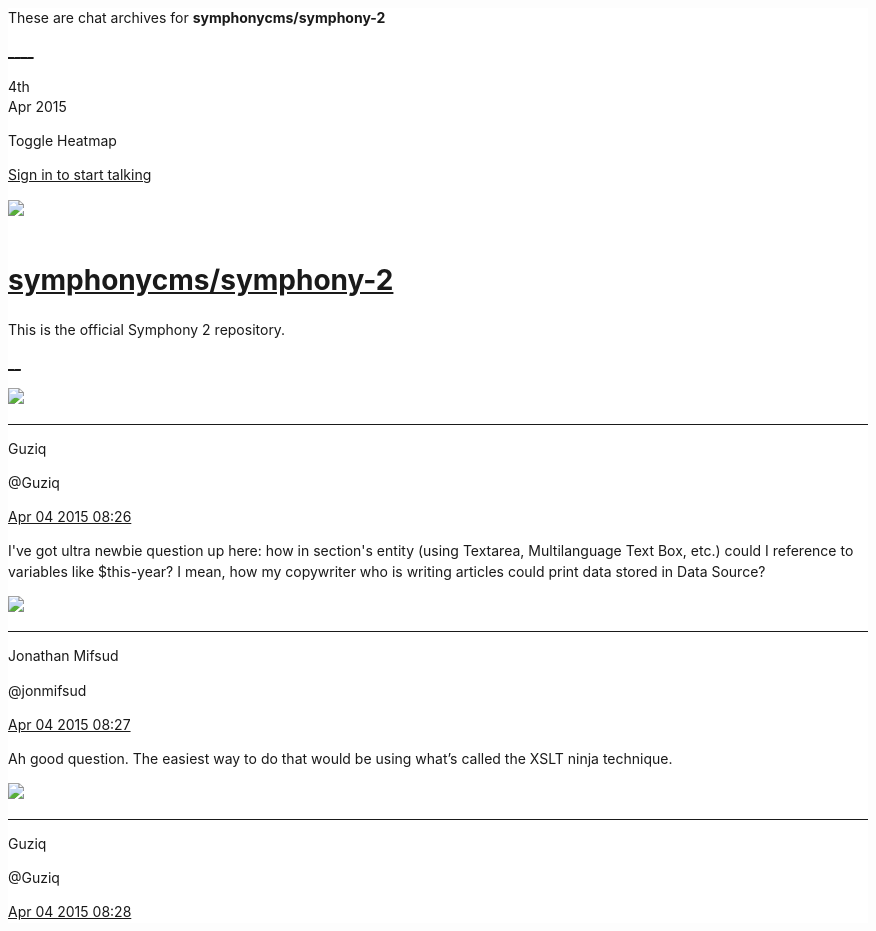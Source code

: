 These are chat archives for **symphonycms/symphony-2**

[__](/symphonycms/symphony-2/archives/2015/04/05)[__](/symphonycms/symphony-2/archives/2015/04/03)

4th  
Apr 2015

Toggle Heatmap

[Sign in to start talking](/login?action=login&button=archive-login)

![](https://avatars-02.gitter.im/group/iv/3/57542c45c43b8c601977197e?s=48)

#  [symphonycms/symphony-2](/symphonycms/symphony-2)

This is the official Symphony 2 repository.

[ __](/orgs/symphonycms/rooms "More symphonycms rooms")

![](https://avatars1.githubusercontent.com/u/2957113?v=3&s=30)

____

Guziq

@Guziq

[Apr 04 2015
08:26](https://gitter.im/symphonycms/symphony-2?at=551fa053af9675d135ab4833)

I've got ultra newbie question up here: how in section's entity (using
Textarea, Multilanguage Text Box, etc.) could I reference to variables like
$this-year? I mean, how my copywriter who is writing articles could print data
stored in Data Source?

![](https://avatars1.githubusercontent.com/u/859775?v=3&s=30)

____

Jonathan Mifsud

@jonmifsud

[Apr 04 2015
08:27](https://gitter.im/symphonycms/symphony-2?at=551fa08c1f582983259f3a6a)

Ah good question. The easiest way to do that would be using what’s called the
XSLT ninja technique.

![](https://avatars1.githubusercontent.com/u/2957113?v=3&s=30)

____

Guziq

@Guziq

[Apr 04 2015
08:28](https://gitter.im/symphonycms/symphony-2?at=551fa09baf9675d135ab4834)
